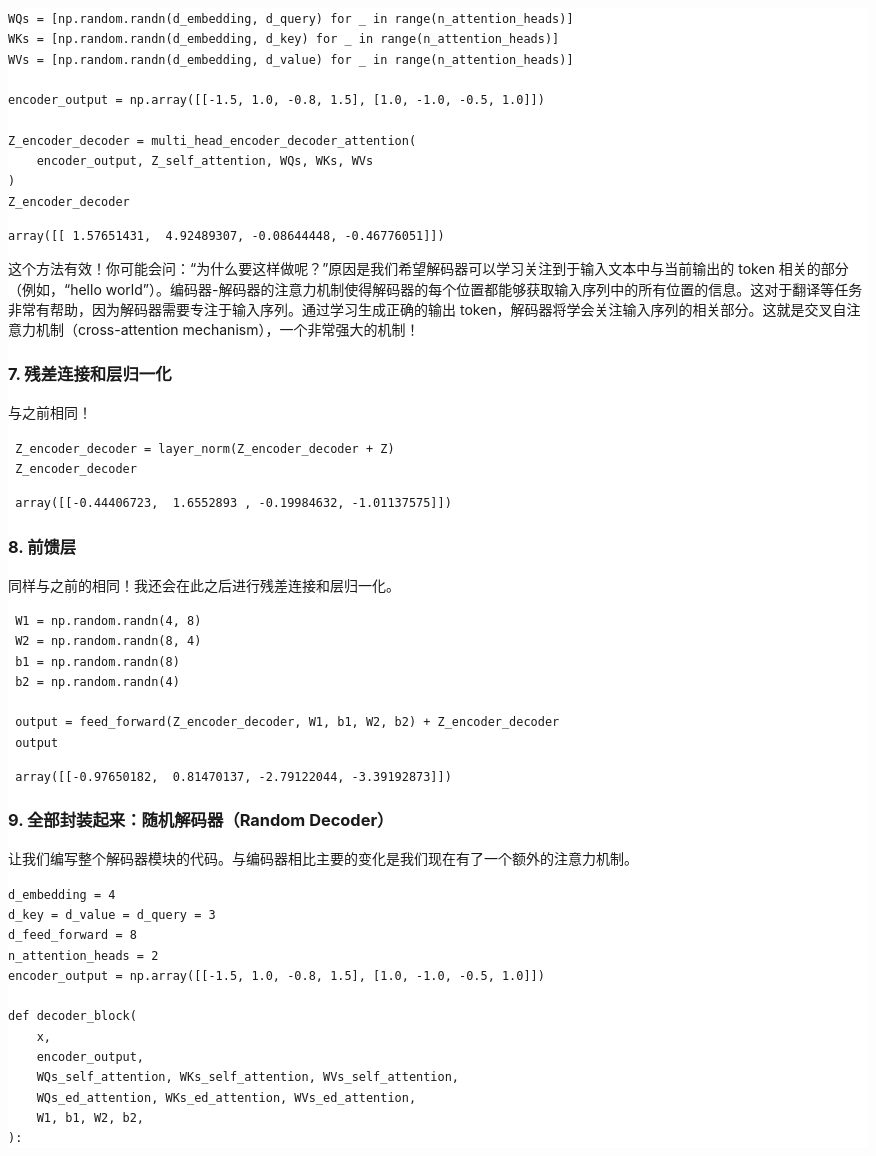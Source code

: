 ```
WQs = [np.random.randn(d_embedding, d_query) for _ in range(n_attention_heads)]
WKs = [np.random.randn(d_embedding, d_key) for _ in range(n_attention_heads)]
WVs = [np.random.randn(d_embedding, d_value) for _ in range(n_attention_heads)]

encoder_output = np.array([[-1.5, 1.0, -0.8, 1.5], [1.0, -1.0, -0.5, 1.0]])

Z_encoder_decoder = multi_head_encoder_decoder_attention(
    encoder_output, Z_self_attention, WQs, WKs, WVs
)
Z_encoder_decoder
```

```
array([[ 1.57651431,  4.92489307, -0.08644448, -0.46776051]])
```

这个方法有效！你可能会问：“为什么要这样做呢？”原因是我们希望解码器可以学习关注到于输入文本中与当前输出的 token 相关的部分（例如，“hello world”）。编码器-解码器的注意力机制使得解码器的每个位置都能够获取输入序列中的所有位置的信息。这对于翻译等任务非常有帮助，因为解码器需要专注于输入序列。通过学习生成正确的输出 token，解码器将学会关注输入序列的相关部分。这就是交叉自注意力机制（cross-attention mechanism），一个非常强大的机制！

### 7. 残差连接和层归一化

与之前相同！

```
 Z_encoder_decoder = layer_norm(Z_encoder_decoder + Z)
 Z_encoder_decoder
```

```
 array([[-0.44406723,  1.6552893 , -0.19984632, -1.01137575]])
```

### 8. 前馈层

同样与之前的相同！我还会在此之后进行残差连接和层归一化。

```
 W1 = np.random.randn(4, 8)
 W2 = np.random.randn(8, 4)
 b1 = np.random.randn(8)
 b2 = np.random.randn(4)
 
 output = feed_forward(Z_encoder_decoder, W1, b1, W2, b2) + Z_encoder_decoder
 output
```

```
 array([[-0.97650182,  0.81470137, -2.79122044, -3.39192873]])
```

### 9. 全部封装起来：随机解码器（Random Decoder）

让我们编写整个解码器模块的代码。与编码器相比主要的变化是我们现在有了一个额外的注意力机制。

```
d_embedding = 4
d_key = d_value = d_query = 3
d_feed_forward = 8
n_attention_heads = 2
encoder_output = np.array([[-1.5, 1.0, -0.8, 1.5], [1.0, -1.0, -0.5, 1.0]])

def decoder_block(
    x,
    encoder_output,
    WQs_self_attention, WKs_self_attention, WVs_self_attention,
    WQs_ed_attention, WKs_ed_attention, WVs_ed_attention,
    W1, b1, W2, b2,
):
```